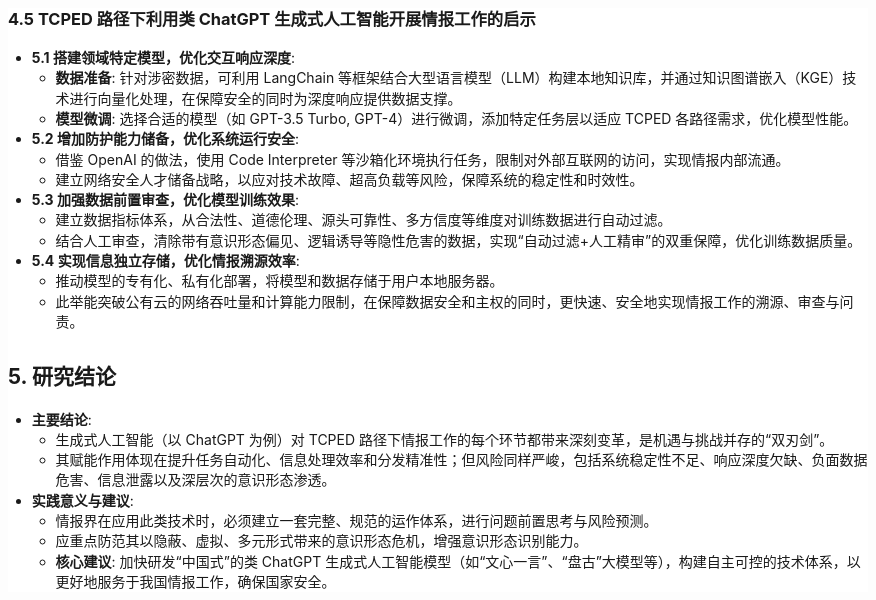 ### 4.5 TCPED 路径下利用类 ChatGPT 生成式人工智能开展情报工作的启示
- **5.1 搭建领域特定模型，优化交互响应深度**:
    - **数据准备**: 针对涉密数据，可利用 LangChain 等框架结合大型语言模型（LLM）构建本地知识库，并通过知识图谱嵌入（KGE）技术进行向量化处理，在保障安全的同时为深度响应提供数据支撑。
    - **模型微调**: 选择合适的模型（如 GPT-3.5 Turbo, GPT-4）进行微调，添加特定任务层以适应 TCPED 各路径需求，优化模型性能。
- **5.2 增加防护能力储备，优化系统运行安全**:
    - 借鉴 OpenAI 的做法，使用 Code Interpreter 等沙箱化环境执行任务，限制对外部互联网的访问，实现情报内部流通。
    - 建立网络安全人才储备战略，以应对技术故障、超高负载等风险，保障系统的稳定性和时效性。
- **5.3 加强数据前置审查，优化模型训练效果**:
    - 建立数据指标体系，从合法性、道德伦理、源头可靠性、多方信度等维度对训练数据进行自动过滤。
    - 结合人工审查，清除带有意识形态偏见、逻辑诱导等隐性危害的数据，实现“自动过滤+人工精审”的双重保障，优化训练数据质量。
- **5.4 实现信息独立存储，优化情报溯源效率**:
    - 推动模型的专有化、私有化部署，将模型和数据存储于用户本地服务器。
    - 此举能突破公有云的网络吞吐量和计算能力限制，在保障数据安全和主权的同时，更快速、安全地实现情报工作的溯源、审查与问责。

## 5. 研究结论
- **主要结论**:
    - 生成式人工智能（以 ChatGPT 为例）对 TCPED 路径下情报工作的每个环节都带来深刻变革，是机遇与挑战并存的“双刃剑”。
    - 其赋能作用体现在提升任务自动化、信息处理效率和分发精准性；但风险同样严峻，包括系统稳定性不足、响应深度欠缺、负面数据危害、信息泄露以及深层次的意识形态渗透。
- **实践意义与建议**:
    - 情报界在应用此类技术时，必须建立一套完整、规范的运作体系，进行问题前置思考与风险预测。
    - 应重点防范其以隐蔽、虚拟、多元形式带来的意识形态危机，增强意识形态识别能力。
    - **核心建议**: 加快研发“中国式”的类 ChatGPT 生成式人工智能模型（如“文心一言”、“盘古”大模型等），构建自主可控的技术体系，以更好地服务于我国情报工作，确保国家安全。
